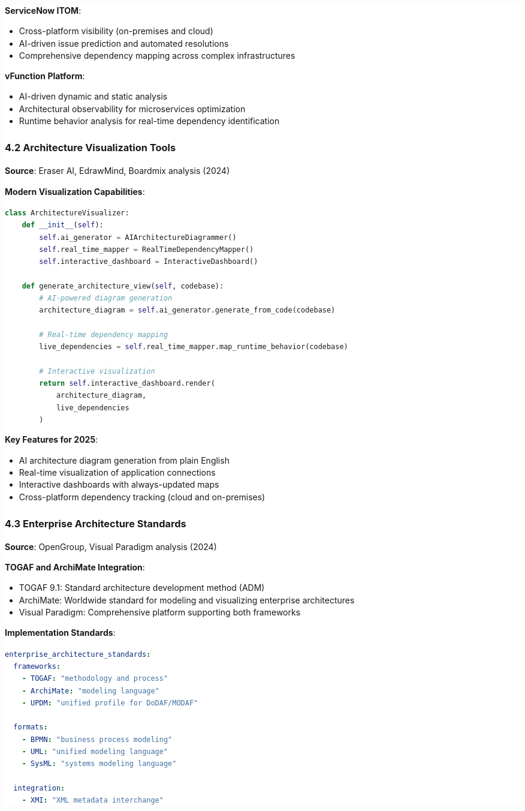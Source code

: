 **ServiceNow ITOM**:
- Cross-platform visibility (on-premises and cloud)
- AI-driven issue prediction and automated resolutions
- Comprehensive dependency mapping across complex infrastructures

**vFunction Platform**:
- AI-driven dynamic and static analysis
- Architectural observability for microservices optimization
- Runtime behavior analysis for real-time dependency identification

### 4.2 Architecture Visualization Tools

**Source**: Eraser AI, EdrawMind, Boardmix analysis (2024)

**Modern Visualization Capabilities**:

```python
class ArchitectureVisualizer:
    def __init__(self):
        self.ai_generator = AIArchitectureDiagrammer()
        self.real_time_mapper = RealTimeDependencyMapper()
        self.interactive_dashboard = InteractiveDashboard()
    
    def generate_architecture_view(self, codebase):
        # AI-powered diagram generation
        architecture_diagram = self.ai_generator.generate_from_code(codebase)
        
        # Real-time dependency mapping
        live_dependencies = self.real_time_mapper.map_runtime_behavior(codebase)
        
        # Interactive visualization
        return self.interactive_dashboard.render(
            architecture_diagram, 
            live_dependencies
        )
```

**Key Features for 2025**:
- AI architecture diagram generation from plain English
- Real-time visualization of application connections
- Interactive dashboards with always-updated maps
- Cross-platform dependency tracking (cloud and on-premises)

### 4.3 Enterprise Architecture Standards

**Source**: OpenGroup, Visual Paradigm analysis (2024)

**TOGAF and ArchiMate Integration**:
- TOGAF 9.1: Standard architecture development method (ADM)
- ArchiMate: Worldwide standard for modeling and visualizing enterprise architectures
- Visual Paradigm: Comprehensive platform supporting both frameworks

**Implementation Standards**:
```yaml
enterprise_architecture_standards:
  frameworks:
    - TOGAF: "methodology and process"
    - ArchiMate: "modeling language"
    - UPDM: "unified profile for DoDAF/MODAF"
  
  formats:
    - BPMN: "business process modeling"
    - UML: "unified modeling language"
    - SysML: "systems modeling language"
  
  integration:
    - XMI: "XML metadata interchange"
```